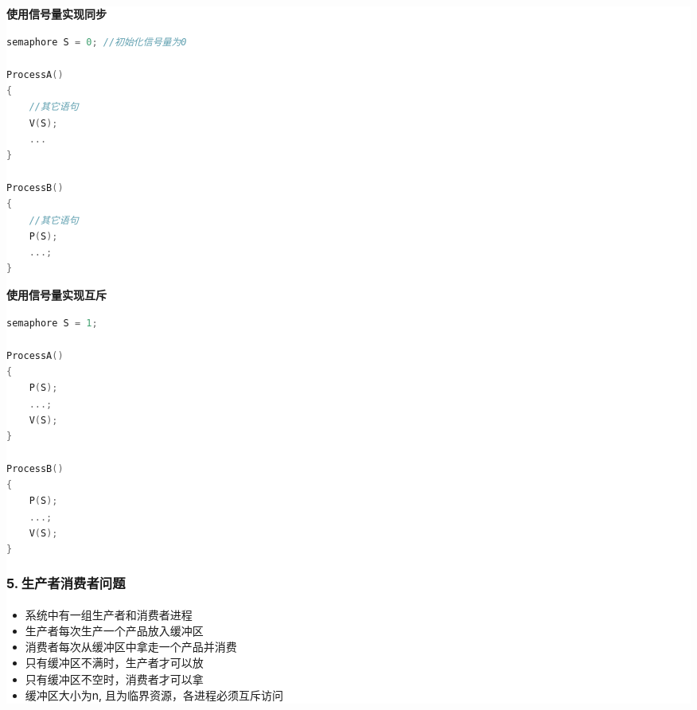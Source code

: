 

**使用信号量实现同步**

```cpp
semaphore S = 0; //初始化信号量为0

ProcessA()
{
    //其它语句
    V(S);
    ...
}

ProcessB()
{
    //其它语句
    P(S);
    ...;
}
```

**使用信号量实现互斥**

```cpp
semaphore S = 1;

ProcessA()
{
    P(S);
    ...;
    V(S);
}

ProcessB()
{
    P(S);
    ...;
    V(S);
}
```





### 5. 生产者消费者问题

- 系统中有一组生产者和消费者进程
- 生产者每次生产一个产品放入缓冲区
- 消费者每次从缓冲区中拿走一个产品并消费
- 只有缓冲区不满时，生产者才可以放
- 只有缓冲区不空时，消费者才可以拿
- 缓冲区大小为n, 且为临界资源，各进程必须互斥访问


